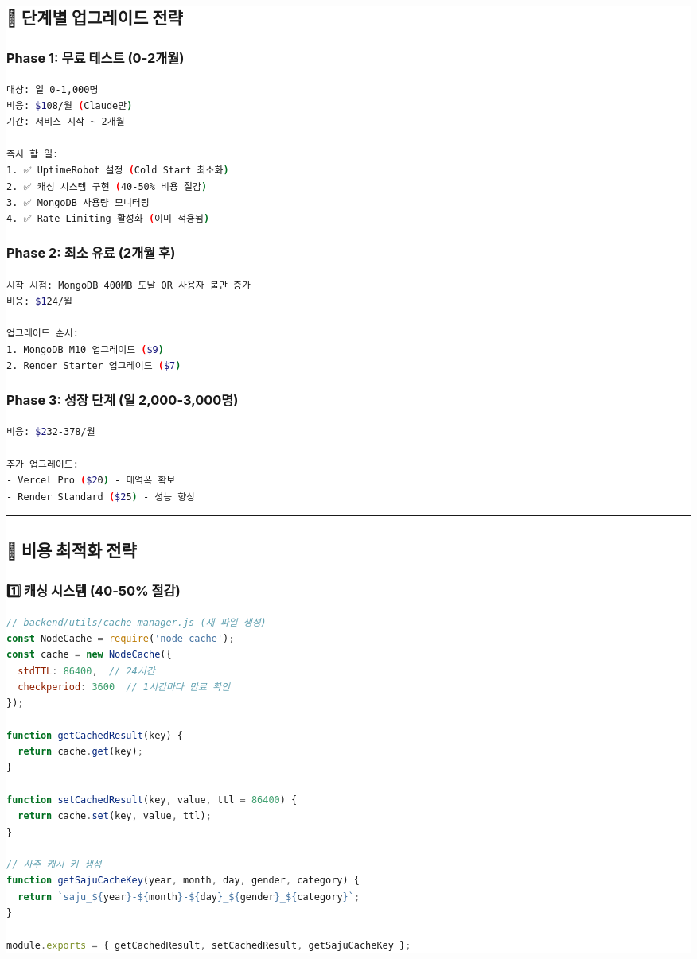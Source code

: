 
## 🎯 단계별 업그레이드 전략

### Phase 1: 무료 테스트 (0-2개월)
```bash
대상: 일 0-1,000명
비용: $108/월 (Claude만)
기간: 서비스 시작 ~ 2개월

즉시 할 일:
1. ✅ UptimeRobot 설정 (Cold Start 최소화)
2. ✅ 캐싱 시스템 구현 (40-50% 비용 절감)
3. ✅ MongoDB 사용량 모니터링
4. ✅ Rate Limiting 활성화 (이미 적용됨)
```

### Phase 2: 최소 유료 (2개월 후)
```bash
시작 시점: MongoDB 400MB 도달 OR 사용자 불만 증가
비용: $124/월

업그레이드 순서:
1. MongoDB M10 업그레이드 ($9)
2. Render Starter 업그레이드 ($7)
```

### Phase 3: 성장 단계 (일 2,000-3,000명)
```bash
비용: $232-378/월

추가 업그레이드:
- Vercel Pro ($20) - 대역폭 확보
- Render Standard ($25) - 성능 향상
```

---

## 🚀 비용 최적화 전략

### 1️⃣ 캐싱 시스템 (40-50% 절감)
```javascript
// backend/utils/cache-manager.js (새 파일 생성)
const NodeCache = require('node-cache');
const cache = new NodeCache({ 
  stdTTL: 86400,  // 24시간
  checkperiod: 3600  // 1시간마다 만료 확인
});

function getCachedResult(key) {
  return cache.get(key);
}

function setCachedResult(key, value, ttl = 86400) {
  return cache.set(key, value, ttl);
}

// 사주 캐시 키 생성
function getSajuCacheKey(year, month, day, gender, category) {
  return `saju_${year}-${month}-${day}_${gender}_${category}`;
}

module.exports = { getCachedResult, setCachedResult, getSajuCacheKey };
```
